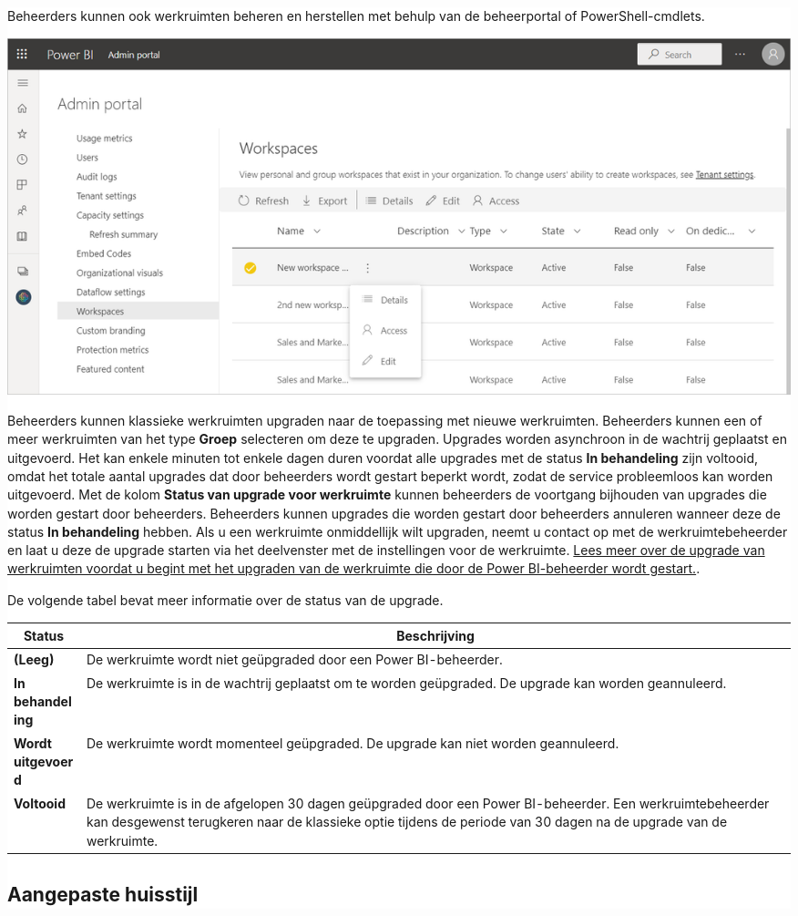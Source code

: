 Beheerders kunnen ook werkruimten beheren en herstellen met behulp van de beheerportal of PowerShell-cmdlets. 

![Lijst met werkruimten](media/service-admin-portal/workspaces-list.png)

Beheerders kunnen klassieke werkruimten upgraden naar de toepassing met nieuwe werkruimten. Beheerders kunnen een of meer werkruimten van het type **Groep** selecteren om deze te upgraden. Upgrades worden asynchroon in de wachtrij geplaatst en uitgevoerd. Het kan enkele minuten tot enkele dagen duren voordat alle upgrades met de status **In behandeling** zijn voltooid, omdat het totale aantal upgrades dat door beheerders wordt gestart beperkt wordt, zodat de service probleemloos kan worden uitgevoerd. Met de kolom **Status van upgrade voor werkruimte** kunnen beheerders de voortgang bijhouden van upgrades die worden gestart door beheerders. Beheerders kunnen upgrades die worden gestart door beheerders annuleren wanneer deze de status **In behandeling** hebben. Als u een werkruimte onmiddellijk wilt upgraden, neemt u contact op met de werkruimtebeheerder en laat u deze de upgrade starten via het deelvenster met de instellingen voor de werkruimte. [Lees meer over de upgrade van werkruimten voordat u begint met het upgraden van de werkruimte die door de Power BI-beheerder wordt gestart.](../collaborate-share/service-upgrade-workspaces.md).

De volgende tabel bevat meer informatie over de status van de upgrade.

|Status  |Beschrijving  |
|---------|---------|
| **(Leeg)** | De werkruimte wordt niet geüpgraded door een Power BI-beheerder. |
| **In behandeling** | De werkruimte is in de wachtrij geplaatst om te worden geüpgraded. De upgrade kan worden geannuleerd. |
| **Wordt uitgevoerd** | De werkruimte wordt momenteel geüpgraded. De upgrade kan niet worden geannuleerd. |
| **Voltooid** | De werkruimte is in de afgelopen 30 dagen geüpgraded door een Power BI-beheerder. Een werkruimtebeheerder kan desgewenst terugkeren naar de klassieke optie tijdens de periode van 30 dagen na de upgrade van de werkruimte. |


## <a name="custom-branding"></a>Aangepaste huisstijl

